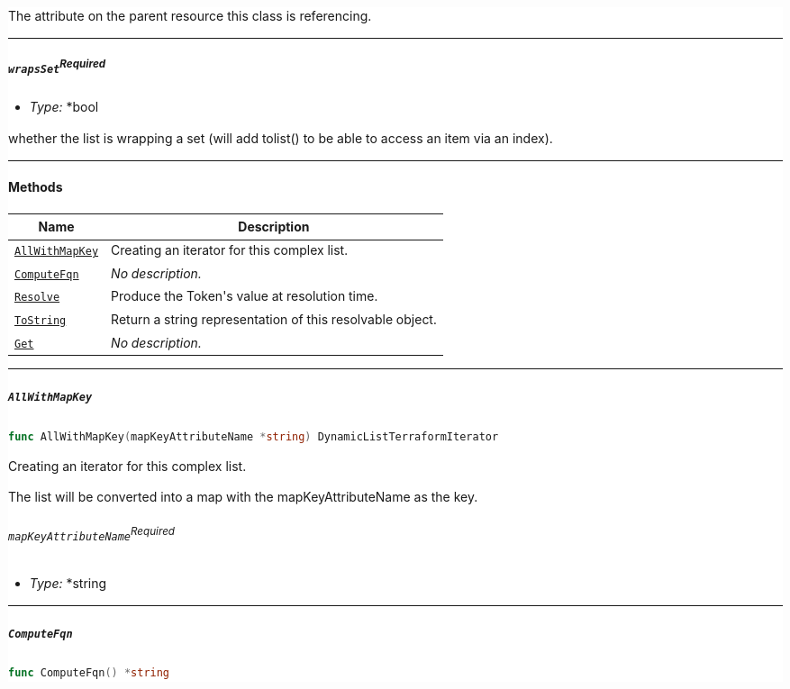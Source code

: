 The attribute on the parent resource this class is referencing.

---

##### `wrapsSet`<sup>Required</sup> <a name="wrapsSet" id="@cdktf/provider-opentelekomcloud.identityRoleV3.IdentityRoleV3StatementList.Initializer.parameter.wrapsSet"></a>

- *Type:* *bool

whether the list is wrapping a set (will add tolist() to be able to access an item via an index).

---

#### Methods <a name="Methods" id="Methods"></a>

| **Name** | **Description** |
| --- | --- |
| <code><a href="#@cdktf/provider-opentelekomcloud.identityRoleV3.IdentityRoleV3StatementList.allWithMapKey">AllWithMapKey</a></code> | Creating an iterator for this complex list. |
| <code><a href="#@cdktf/provider-opentelekomcloud.identityRoleV3.IdentityRoleV3StatementList.computeFqn">ComputeFqn</a></code> | *No description.* |
| <code><a href="#@cdktf/provider-opentelekomcloud.identityRoleV3.IdentityRoleV3StatementList.resolve">Resolve</a></code> | Produce the Token's value at resolution time. |
| <code><a href="#@cdktf/provider-opentelekomcloud.identityRoleV3.IdentityRoleV3StatementList.toString">ToString</a></code> | Return a string representation of this resolvable object. |
| <code><a href="#@cdktf/provider-opentelekomcloud.identityRoleV3.IdentityRoleV3StatementList.get">Get</a></code> | *No description.* |

---

##### `AllWithMapKey` <a name="AllWithMapKey" id="@cdktf/provider-opentelekomcloud.identityRoleV3.IdentityRoleV3StatementList.allWithMapKey"></a>

```go
func AllWithMapKey(mapKeyAttributeName *string) DynamicListTerraformIterator
```

Creating an iterator for this complex list.

The list will be converted into a map with the mapKeyAttributeName as the key.

###### `mapKeyAttributeName`<sup>Required</sup> <a name="mapKeyAttributeName" id="@cdktf/provider-opentelekomcloud.identityRoleV3.IdentityRoleV3StatementList.allWithMapKey.parameter.mapKeyAttributeName"></a>

- *Type:* *string

---

##### `ComputeFqn` <a name="ComputeFqn" id="@cdktf/provider-opentelekomcloud.identityRoleV3.IdentityRoleV3StatementList.computeFqn"></a>

```go
func ComputeFqn() *string
```
